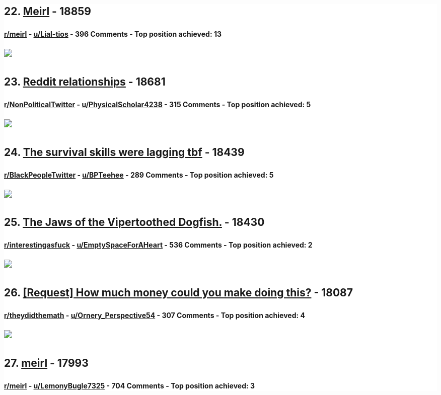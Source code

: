 ## 22. [Meirl](http://reddit.com/r/meirl/comments/18vehx4/meirl/) - 18859
#### [r/meirl](http://reddit.com/r/meirl) - [u/Lial-tios](http://reddit.com/u/Lial-tios) - 396 Comments - Top position achieved: 13

<a href="https://i.redd.it/2ky4af29ho9c1.jpeg"><img src="https://b.thumbs.redditmedia.com/YdcidZ31iF9g9t0sn_lz2P7_PN1v4sMsDp5zYcSiYzs.jpg"></img></a>

## 23. [Reddit relationships](http://reddit.com/r/NonPoliticalTwitter/comments/18vgcha/reddit_relationships/) - 18681
#### [r/NonPoliticalTwitter](http://reddit.com/r/NonPoliticalTwitter) - [u/PhysicalScholar4238](http://reddit.com/u/PhysicalScholar4238) - 315 Comments - Top position achieved: 5

<a href="https://i.redd.it/0kdxziptwo9c1.jpeg"><img src="https://b.thumbs.redditmedia.com/1E40zb0fprjCpBXJC-lA3n0qpV-ce231_-TmGNy0IoE.jpg"></img></a>

## 24. [The survival skills were lagging tbf](http://reddit.com/r/BlackPeopleTwitter/comments/18vd80p/the_survival_skills_were_lagging_tbf/) - 18439
#### [r/BlackPeopleTwitter](http://reddit.com/r/BlackPeopleTwitter) - [u/BPTeehee](http://reddit.com/u/BPTeehee) - 289 Comments - Top position achieved: 5

<a href="https://v.redd.it/ytuuza384o9c1"><img src="https://external-preview.redd.it/b2o2b2Fnc2c2bzljMfC6gCZgoPCOAd9NH548zciwTeWCp4g52EJ6wxfDQJV3.png?width=140&amp;height=140&amp;crop=140:140,smart&amp;format=jpg&amp;v=enabled&amp;lthumb=true&amp;s=152f254e8bca006380f90bca1b0e6f84cec15149"></img></a>

## 25. [The Jaws of the Vipertoothed Dogfish.](http://reddit.com/r/interestingasfuck/comments/18v8n6i/the_jaws_of_the_vipertoothed_dogfish/) - 18430
#### [r/interestingasfuck](http://reddit.com/r/interestingasfuck) - [u/EmptySpaceForAHeart](http://reddit.com/u/EmptySpaceForAHeart) - 536 Comments - Top position achieved: 2

<a href="https://v.redd.it/uyyfpxdk2n9c1"><img src="https://external-preview.redd.it/cmc0YzJuOWsybjljMYnYj-oIqZT3qalOAuUuVXc6ZEQ5PZnhUma_Tsg_unpY.png?width=140&amp;height=78&amp;crop=140:78,smart&amp;format=jpg&amp;v=enabled&amp;lthumb=true&amp;s=ce6da9da3199321e821c7f9cfe9a285a9bcb6ac1"></img></a>

## 26. [[Request] How much money could you make doing this?](http://reddit.com/r/theydidthemath/comments/18v8vwx/request_how_much_money_could_you_make_doing_this/) - 18087
#### [r/theydidthemath](http://reddit.com/r/theydidthemath) - [u/Ornery_Perspective54](http://reddit.com/u/Ornery_Perspective54) - 307 Comments - Top position achieved: 4

<a href="https://i.redd.it/sajb2vm15n9c1.jpeg"><img src="https://b.thumbs.redditmedia.com/KpYaX4oCRb-rAWA4eMo22AYlBSJZHF_8Xy4CHkekJHI.jpg"></img></a>

## 27. [meirl](http://reddit.com/r/meirl/comments/18v0gl0/meirl/) - 17993
#### [r/meirl](http://reddit.com/r/meirl) - [u/LemonyBugle7325](http://reddit.com/u/LemonyBugle7325) - 704 Comments - Top position achieved: 3
